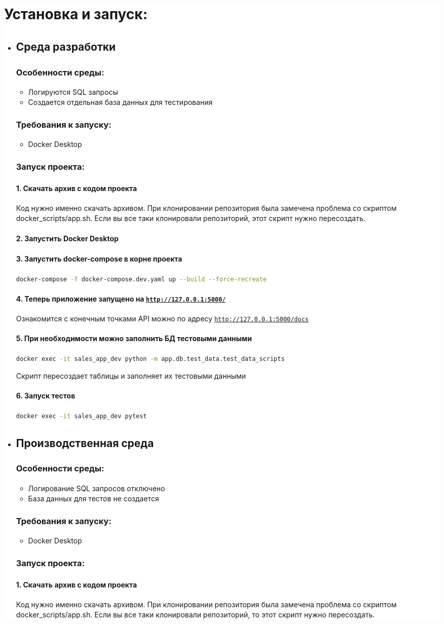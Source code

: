 # Установка и запуск:
- ## Среда разработки
    ### Особенности среды:
    - Логируются SQL запросы
    - Создается отдельная база данных для тестирования
    ### Требования к запуску:
    - Docker Desktop
    ### Запуск проекта:
    #### 1. Скачать архив с кодом проекта
    
    Код нужно именно скачать архивом. При клонировании репозитория была замечена проблема со скриптом docker_scripts/app.sh.
    Если вы все таки клонировали репозиторий, этот скрипт нужно пересоздать.
    #### 2. Запустить Docker Desktop
    #### 3. Запустить docker-compose в корне проекта
    ```bash                                                    
    docker-compose -f docker-compose.dev.yaml up --build --force-recreate 
    ```
    #### 4. Теперь приложение запущено на [`http://127.0.0.1:5000/`](http://127.0.0.1:5000/)
    Ознакомится с конечным точками API можно по адресу [`http://127.0.0.1:5000/docs`](http://127.0.0.1:5000/docs)
    #### 5. При необходимости можно заполнить БД тестовыми данными
    ```bash                                                    
    docker exec -it sales_app_dev python -m app.db.test_data.test_data_scripts
    ```
    Скрипт пересоздает таблицы и заполняет их тестовыми данными
    #### 6. Запуск тестов
    ```bash                                                    
    docker exec -it sales_app_dev pytest
    ```
- ## Производственная среда
    ### Особенности среды:
    - Логирование SQL запросов отключено
    - База данных для тестов не создается
    ### Требования к запуску:
    - Docker Desktop
    ### Запуск проекта:
    #### 1. Скачать архив с кодом проекта
    
    Код нужно именно скачать архивом. При клонировании репозитория была замечена проблема со скриптом docker_scripts/app.sh.
    Если вы все таки клонировали репозиторий, то этот скрипт нужно пересоздать.
